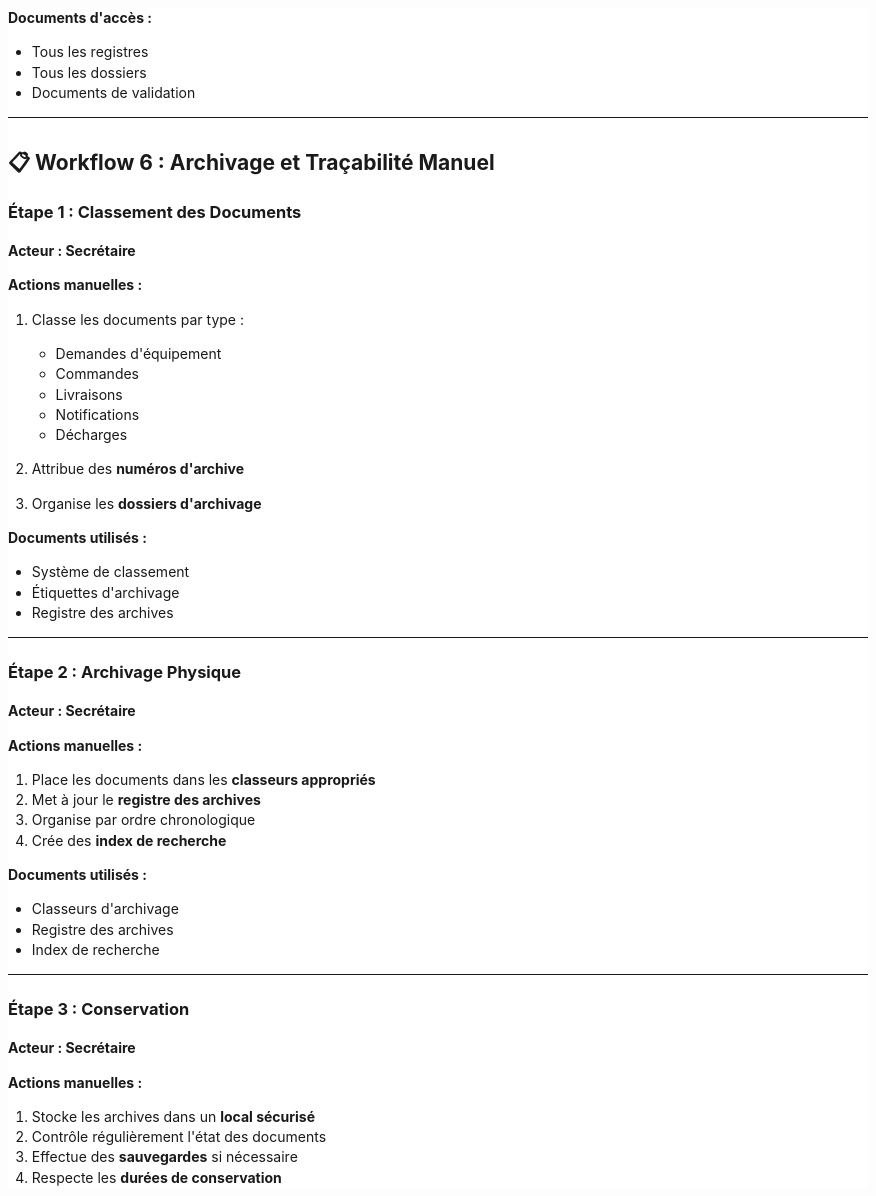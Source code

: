 **Documents d'accès :**
- Tous les registres
- Tous les dossiers
- Documents de validation

---

## 📋 **Workflow 6 : Archivage et Traçabilité Manuel**

### **Étape 1 : Classement des Documents**
**Acteur : Secrétaire**

**Actions manuelles :**
1. Classe les documents par type :
   - Demandes d'équipement
   - Commandes
   - Livraisons
   - Notifications
   - Décharges

2. Attribue des **numéros d'archive**
3. Organise les **dossiers d'archivage**

**Documents utilisés :**
- Système de classement
- Étiquettes d'archivage
- Registre des archives

---

### **Étape 2 : Archivage Physique**
**Acteur : Secrétaire**

**Actions manuelles :**
1. Place les documents dans les **classeurs appropriés**
2. Met à jour le **registre des archives**
3. Organise par ordre chronologique
4. Crée des **index de recherche**

**Documents utilisés :**
- Classeurs d'archivage
- Registre des archives
- Index de recherche

---

### **Étape 3 : Conservation**
**Acteur : Secrétaire**

**Actions manuelles :**
1. Stocke les archives dans un **local sécurisé**
2. Contrôle régulièrement l'état des documents
3. Effectue des **sauvegardes** si nécessaire
4. Respecte les **durées de conservation**
